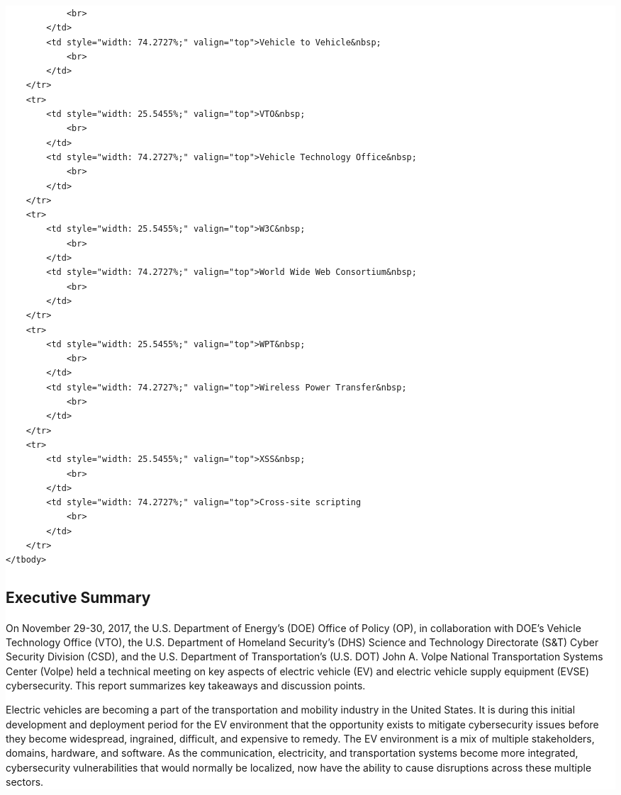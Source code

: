 				<br>
			</td>
			<td style="width: 74.2727%;" valign="top">Vehicle to Vehicle&nbsp;
				<br>
			</td>
		</tr>
		<tr>
			<td style="width: 25.5455%;" valign="top">VTO&nbsp;
				<br>
			</td>
			<td style="width: 74.2727%;" valign="top">Vehicle Technology Office&nbsp;
				<br>
			</td>
		</tr>
		<tr>
			<td style="width: 25.5455%;" valign="top">W3C&nbsp;
				<br>
			</td>
			<td style="width: 74.2727%;" valign="top">World Wide Web Consortium&nbsp;
				<br>
			</td>
		</tr>
		<tr>
			<td style="width: 25.5455%;" valign="top">WPT&nbsp;
				<br>
			</td>
			<td style="width: 74.2727%;" valign="top">Wireless Power Transfer&nbsp;
				<br>
			</td>
		</tr>
		<tr>
			<td style="width: 25.5455%;" valign="top">XSS&nbsp;
				<br>
			</td>
			<td style="width: 74.2727%;" valign="top">Cross-site scripting
				<br>
			</td>
		</tr>
	</tbody>
</table>


## Executive Summary
On November 29-30, 2017, the U.S. Department of Energy’s (DOE) Office of Policy (OP), in collaboration with DOE’s Vehicle Technology Office (VTO), the U.S. Department of Homeland Security’s (DHS) Science and Technology Directorate (S&T) Cyber Security Division (CSD), and the U.S. Department of Transportation’s (U.S. DOT) John A. Volpe National Transportation Systems Center (Volpe) held a technical meeting on key aspects of electric vehicle (EV) and electric vehicle supply equipment (EVSE) cybersecurity. This report summarizes key takeaways and discussion points.

Electric vehicles are becoming a part of the transportation and mobility industry in the United States. It is during this initial development and deployment period for the EV environment that the opportunity exists to mitigate cybersecurity issues before they become widespread, ingrained, difficult, and expensive to remedy. The EV environment is a mix of multiple stakeholders, domains, hardware, and software. As the communication, electricity, and transportation systems become more integrated, cybersecurity vulnerabilities that would normally be localized, now have the ability to cause disruptions across these multiple sectors.
